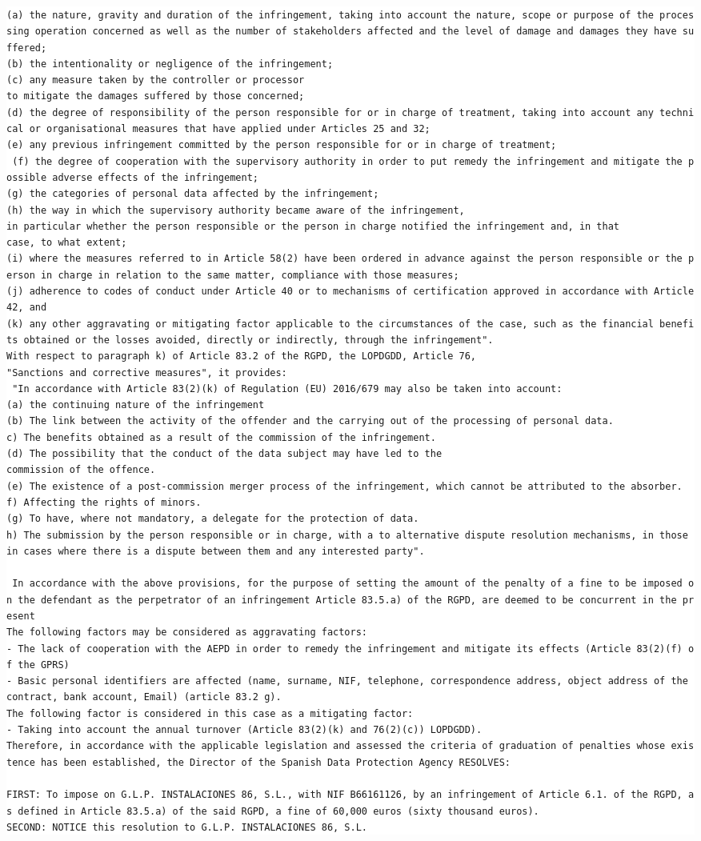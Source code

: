 ```
(a) the nature, gravity and duration of the infringement, taking into account the nature, scope or purpose of the processing operation concerned as well as the number of stakeholders affected and the level of damage and damages they have suffered;
(b) the intentionality or negligence of the infringement;
(c) any measure taken by the controller or processor
to mitigate the damages suffered by those concerned;
(d) the degree of responsibility of the person responsible for or in charge of treatment, taking into account any technical or organisational measures that have applied under Articles 25 and 32;
(e) any previous infringement committed by the person responsible for or in charge of treatment;
 (f) the degree of cooperation with the supervisory authority in order to put remedy the infringement and mitigate the possible adverse effects of the infringement;
(g) the categories of personal data affected by the infringement;
(h) the way in which the supervisory authority became aware of the infringement,
in particular whether the person responsible or the person in charge notified the infringement and, in that
case, to what extent;
(i) where the measures referred to in Article 58(2) have been ordered in advance against the person responsible or the person in charge in relation to the same matter, compliance with those measures;
(j) adherence to codes of conduct under Article 40 or to mechanisms of certification approved in accordance with Article 42, and 
(k) any other aggravating or mitigating factor applicable to the circumstances of the case, such as the financial benefits obtained or the losses avoided, directly or indirectly, through the infringement".
With respect to paragraph k) of Article 83.2 of the RGPD, the LOPDGDD, Article 76,
"Sanctions and corrective measures", it provides:
 "In accordance with Article 83(2)(k) of Regulation (EU) 2016/679 may also be taken into account:
(a) the continuing nature of the infringement
(b) The link between the activity of the offender and the carrying out of the processing of personal data.
c) The benefits obtained as a result of the commission of the infringement.
(d) The possibility that the conduct of the data subject may have led to the
commission of the offence.
(e) The existence of a post-commission merger process of the infringement, which cannot be attributed to the absorber.
f) Affecting the rights of minors.
(g) To have, where not mandatory, a delegate for the protection of data.
h) The submission by the person responsible or in charge, with a to alternative dispute resolution mechanisms, in those in cases where there is a dispute between them and any interested party".

 In accordance with the above provisions, for the purpose of setting the amount of the penalty of a fine to be imposed on the defendant as the perpetrator of an infringement Article 83.5.a) of the RGPD, are deemed to be concurrent in the present 
The following factors may be considered as aggravating factors:
- The lack of cooperation with the AEPD in order to remedy the infringement and mitigate its effects (Article 83(2)(f) of the GPRS)
- Basic personal identifiers are affected (name, surname, NIF, telephone, correspondence address, object address of the contract, bank account, Email) (article 83.2 g).
The following factor is considered in this case as a mitigating factor:
- Taking into account the annual turnover (Article 83(2)(k) and 76(2)(c)) LOPDGDD).
Therefore, in accordance with the applicable legislation and assessed the criteria of graduation of penalties whose existence has been established, the Director of the Spanish Data Protection Agency RESOLVES:

FIRST: To impose on G.L.P. INSTALACIONES 86, S.L., with NIF B66161126, by an infringement of Article 6.1. of the RGPD, as defined in Article 83.5.a) of the said RGPD, a fine of 60,000 euros (sixty thousand euros).
SECOND: NOTICE this resolution to G.L.P. INSTALACIONES 86, S.L.

```